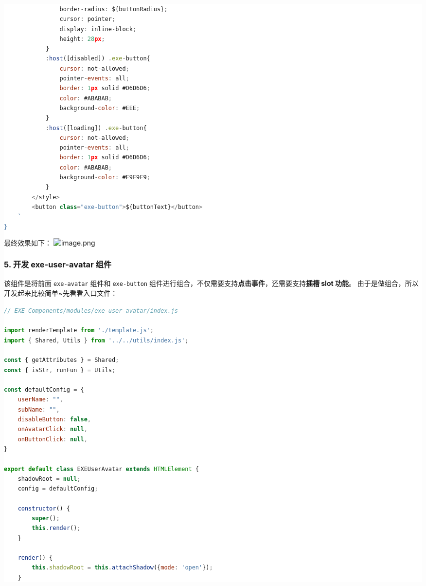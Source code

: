 ```javascript
                border-radius: ${buttonRadius};
                cursor: pointer;
                display: inline-block;
                height: 28px;
            }
            :host([disabled]) .exe-button{ 
                cursor: not-allowed; 
                pointer-events: all; 
                border: 1px solid #D6D6D6;
                color: #ABABAB;
                background-color: #EEE;
            }
            :host([loading]) .exe-button{ 
                cursor: not-allowed; 
                pointer-events: all; 
                border: 1px solid #D6D6D6;
                color: #ABABAB;
                background-color: #F9F9F9;
            }
        </style>
        <button class="exe-button">${buttonText}</button>
    `
}
```

最终效果如下：
![image.png](https://cdn.nlark.com/yuque/0/2021/png/186051/1640191057430-9690f199-32c1-4082-af7f-2815177ae93b.png#clientId=ud1fa7408-3cf2-4&from=paste&height=344&id=uc68854db&margin=%5Bobject%20Object%5D&name=image.png&originHeight=688&originWidth=2998&originalType=binary&ratio=1&size=243622&status=done&style=none&taskId=u011f0fcc-bd56-4bee-8d56-b0186231e42&width=1499)

### 5. 开发 exe-user-avatar 组件

该组件是将前面 `exe-avatar` 组件和 `exe-button` 组件进行组合，不仅需要支持**点击事件**，还需要支持**插槽 slot 功能**。
​
由于是做组合，所以开发起来比较简单~先看看入口文件：

```javascript
// EXE-Components/modules/exe-user-avatar/index.js

import renderTemplate from './template.js';
import { Shared, Utils } from '../../utils/index.js';

const { getAttributes } = Shared;
const { isStr, runFun } = Utils;

const defaultConfig = {
    userName: "",
    subName: "",
    disableButton: false,
    onAvatarClick: null,
    onButtonClick: null,
}

export default class EXEUserAvatar extends HTMLElement {
    shadowRoot = null;
    config = defaultConfig;

    constructor() {
        super();
        this.render();
    }

    render() {
        this.shadowRoot = this.attachShadow({mode: 'open'});
    }

```